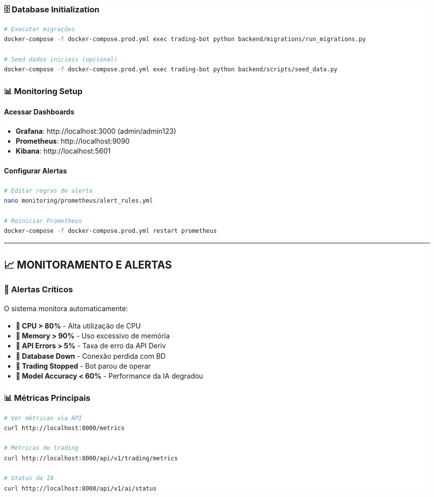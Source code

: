 ### **🗄️ Database Initialization**
```bash
# Executar migrações
docker-compose -f docker-compose.prod.yml exec trading-bot python backend/migrations/run_migrations.py

# Seed dados iniciais (opcional)
docker-compose -f docker-compose.prod.yml exec trading-bot python backend/scripts/seed_data.py
```

### **📊 Monitoring Setup**

#### **Acessar Dashboards**
- **Grafana**: http://localhost:3000 (admin/admin123)
- **Prometheus**: http://localhost:9090
- **Kibana**: http://localhost:5601

#### **Configurar Alertas**
```bash
# Editar regras de alerta
nano monitoring/prometheus/alert_rules.yml

# Reiniciar Prometheus
docker-compose -f docker-compose.prod.yml restart prometheus
```

---

## 📈 **MONITORAMENTO E ALERTAS**

### **🚨 Alertas Críticos**
O sistema monitora automaticamente:

- **🔴 CPU > 80%** - Alta utilização de CPU
- **🔴 Memory > 90%** - Uso excessivo de memória
- **🔴 API Errors > 5%** - Taxa de erro da API Deriv
- **🔴 Database Down** - Conexão perdida com BD
- **🔴 Trading Stopped** - Bot parou de operar
- **🔴 Model Accuracy < 60%** - Performance da IA degradou

### **📊 Métricas Principais**
```bash
# Ver métricas via API
curl http://localhost:8000/metrics

# Métricas de trading
curl http://localhost:8000/api/v1/trading/metrics

# Status da IA
curl http://localhost:8000/api/v1/ai/status
```
